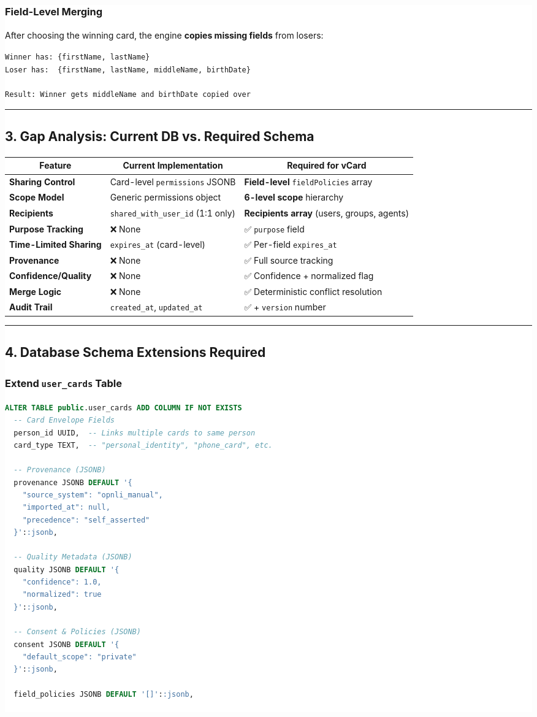 ### Field-Level Merging
After choosing the winning card, the engine **copies missing fields** from losers:
```
Winner has: {firstName, lastName}
Loser has:  {firstName, lastName, middleName, birthDate}

Result: Winner gets middleName and birthDate copied over
```

---

## 3. Gap Analysis: Current DB vs. Required Schema

| Feature | Current Implementation | Required for vCard |
|---------|----------------------|-------------------|
| **Sharing Control** | Card-level `permissions` JSONB | **Field-level** `fieldPolicies` array |
| **Scope Model** | Generic permissions object | **6-level scope** hierarchy |
| **Recipients** | `shared_with_user_id` (1:1 only) | **Recipients array** (users, groups, agents) |
| **Purpose Tracking** | ❌ None | ✅ `purpose` field |
| **Time-Limited Sharing** | `expires_at` (card-level) | ✅ Per-field `expires_at` |
| **Provenance** | ❌ None | ✅ Full source tracking |
| **Confidence/Quality** | ❌ None | ✅ Confidence + normalized flag |
| **Merge Logic** | ❌ None | ✅ Deterministic conflict resolution |
| **Audit Trail** | `created_at`, `updated_at` | ✅ + `version` number |

---

## 4. Database Schema Extensions Required

### Extend `user_cards` Table

```sql
ALTER TABLE public.user_cards ADD COLUMN IF NOT EXISTS
  -- Card Envelope Fields
  person_id UUID,  -- Links multiple cards to same person
  card_type TEXT,  -- "personal_identity", "phone_card", etc.
  
  -- Provenance (JSONB)
  provenance JSONB DEFAULT '{
    "source_system": "opnli_manual",
    "imported_at": null,
    "precedence": "self_asserted"
  }'::jsonb,
  
  -- Quality Metadata (JSONB)
  quality JSONB DEFAULT '{
    "confidence": 1.0,
    "normalized": true
  }'::jsonb,
  
  -- Consent & Policies (JSONB)
  consent JSONB DEFAULT '{
    "default_scope": "private"
  }'::jsonb,
  
  field_policies JSONB DEFAULT '[]'::jsonb,
  
```